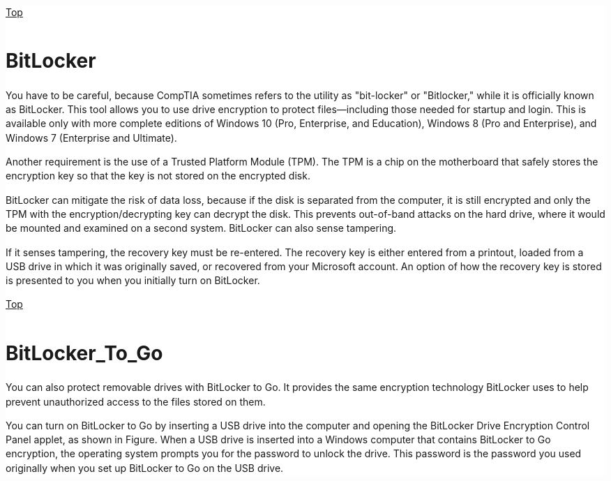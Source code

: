 [Top](#Index)

# BitLocker

You have to be careful, because CompTIA sometimes refers to the utility as "bit-locker"
or "Bitlocker," while it is officially known as BitLocker. This tool allows you to use drive
encryption to protect files—including those needed for startup and login. This is available
only with more complete editions of Windows 10 (Pro, Enterprise, and Education),
Windows 8 (Pro and Enterprise), and Windows 7 (Enterprise and Ultimate).

Another requirement is the use of a Trusted Platform Module (TPM). The TPM is a chip
on the motherboard that safely stores the encryption key so that the key is not stored on the
encrypted disk. 

BitLocker can mitigate the risk of data loss, because if the disk is separated
from the computer, it is still encrypted and only the TPM with the encryption/decrypting
key can decrypt the disk. This prevents out-of-band attacks on the hard drive, where it
would be mounted and examined on a second system. BitLocker can also sense tampering.

If it senses tampering, the recovery key must be re-entered. The recovery key is either
entered from a printout, loaded from a USB drive in which it was originally saved, or recovered
from your Microsoft account. An option of how the recovery key is stored is presented
to you when you initially turn on BitLocker.

[Top](#Index)

# BitLocker_To_Go

You can also protect removable drives with BitLocker to Go. It provides the same
encryption technology BitLocker uses to help prevent unauthorized access to the files
stored on them. 

You can turn on BitLocker to Go by inserting a USB drive into the
computer and opening the BitLocker Drive Encryption Control Panel applet, as shown
in Figure. When a USB drive is inserted into a Windows computer that contains
BitLocker to Go encryption, the operating system prompts you for the password to
unlock the drive. This password is the password you used originally when you set up
BitLocker to Go on the USB drive.

